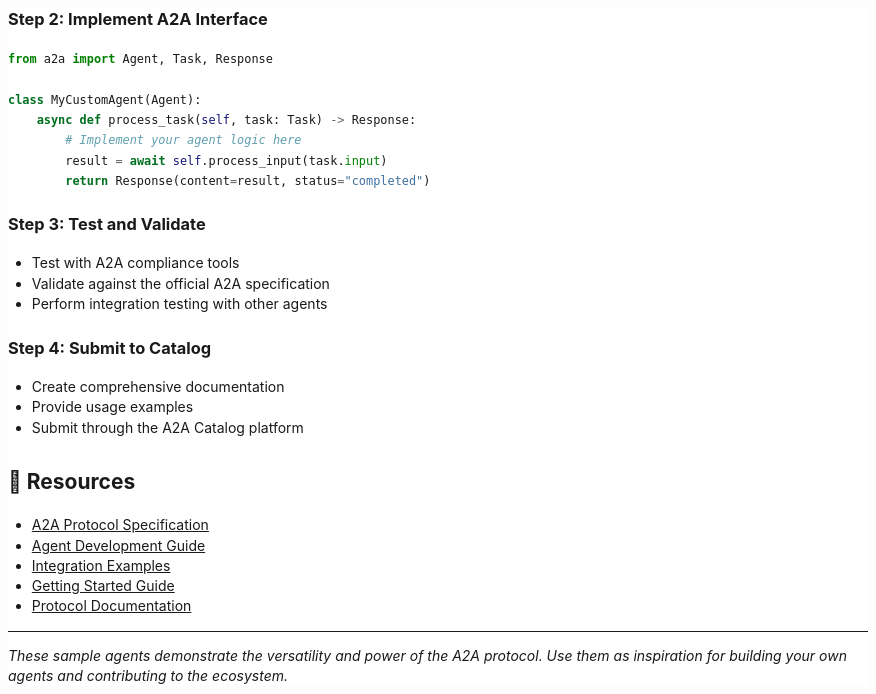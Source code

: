 ### Step 2: Implement A2A Interface
```python
from a2a import Agent, Task, Response

class MyCustomAgent(Agent):
    async def process_task(self, task: Task) -> Response:
        # Implement your agent logic here
        result = await self.process_input(task.input)
        return Response(content=result, status="completed")
```

### Step 3: Test and Validate
- Test with A2A compliance tools
- Validate against the official A2A specification
- Perform integration testing with other agents

### Step 4: Submit to Catalog
- Create comprehensive documentation
- Provide usage examples
- Submit through the A2A Catalog platform

## 🔗 Resources

- [A2A Protocol Specification](https://google-a2a.github.io/A2A/latest/)
- [Agent Development Guide](./agent-development.md)
- [Integration Examples](../examples/integration-patterns.md)
- [Getting Started Guide](../guides/getting-started.md)
- [Protocol Documentation](../protocol/README.md)

---

*These sample agents demonstrate the versatility and power of the A2A protocol. Use them as inspiration for building your own agents and contributing to the ecosystem.* 
